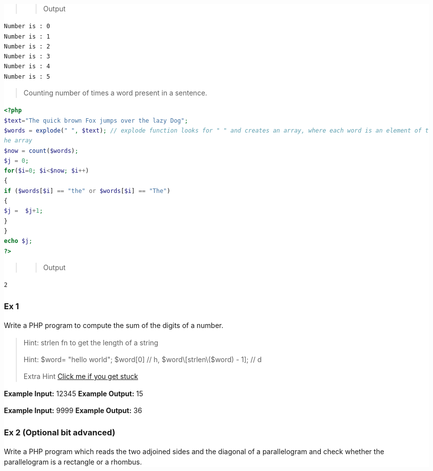 > > Output

```text
Number is : 0 
Number is : 1 
Number is : 2 
Number is : 3 
Number is : 4
Number is : 5
```

> Counting number of times a word present in a sentence.

```php
<?php
$text="The quick brown Fox jumps over the lazy Dog";
$words = explode(" ", $text); // explode function looks for " " and creates an array, where each word is an element of the array
$now = count($words);
$j = 0;
for($i=0; $i<$now; $i++)
{
if ($words[$i] == "the" or $words[$i] == "The")
{
$j =  $j+1;
}
}
echo $j;
?>
```

> > Output

```text
2
```

### Ex 1

Write a PHP program to compute the sum of the digits of a number.

> Hint: strlen fn to get the length of a string
>
> Hint: $word= "hello world"; $word\[0\] // h, $word\[strlen\($word\) - 1\]; // d
>
> Extra Hint [Click me if you get stuck](https://github.com/coditech/Documentation/tree/48c0bf3a27cfe19e399a3c6936cebcd010d7f58e/03_Exercises/06_PHP/images/php-basic-exercise-flowchart-for-1.png)

**Example Input:** 12345 **Example Output:** 15

**Example Input:** 9999 **Example Output:** 36

### Ex 2 \(Optional bit advanced\)

Write a PHP program which reads the two adjoined sides and the diagonal of a parallelogram and check whether the parallelogram is a rectangle or a rhombus.
